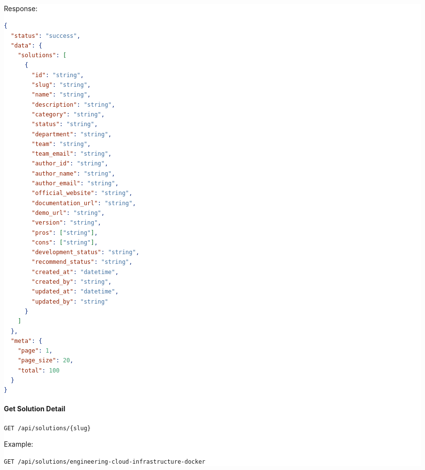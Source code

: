 Response:

```json
{
  "status": "success",
  "data": {
    "solutions": [
      {
        "id": "string",
        "slug": "string",
        "name": "string",
        "description": "string",
        "category": "string",
        "status": "string",
        "department": "string",
        "team": "string",
        "team_email": "string",
        "author_id": "string",
        "author_name": "string",
        "author_email": "string",
        "official_website": "string",
        "documentation_url": "string",
        "demo_url": "string",
        "version": "string",
        "pros": ["string"],
        "cons": ["string"],
        "development_status": "string",
        "recommend_status": "string",
        "created_at": "datetime",
        "created_by": "string",
        "updated_at": "datetime",
        "updated_by": "string"
      }
    ]
  },
  "meta": {
    "page": 1,
    "page_size": 20,
    "total": 100
  }
}
```

#### Get Solution Detail

```http
GET /api/solutions/{slug}
```

Example:
```http
GET /api/solutions/engineering-cloud-infrastructure-docker
```
